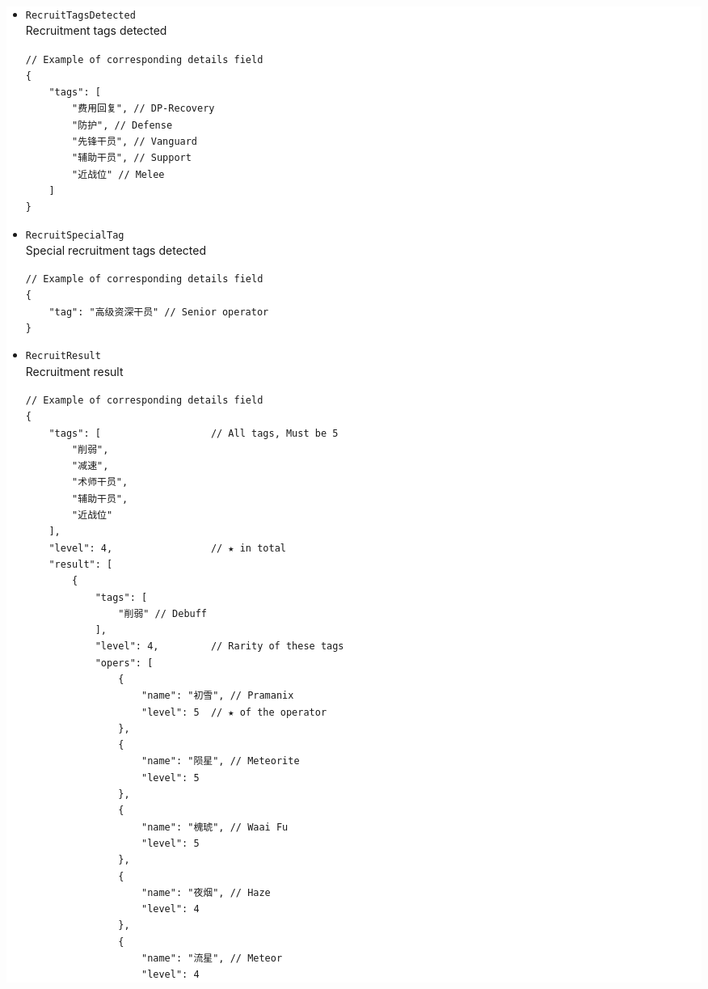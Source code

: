 - `RecruitTagsDetected`  
    Recruitment tags detected

    ```jsonc
    // Example of corresponding details field
    {
        "tags": [
            "费用回复", // DP-Recovery
            "防护", // Defense
            "先锋干员", // Vanguard
            "辅助干员", // Support
            "近战位" // Melee
        ]
    }
    ```

- `RecruitSpecialTag`  
    Special recruitment tags detected

    ```jsonc
    // Example of corresponding details field
    {
        "tag": "高级资深干员" // Senior operator
    }
    ```

- `RecruitResult`  
    Recruitment result

    ```jsonc
    // Example of corresponding details field
    {
        "tags": [                   // All tags, Must be 5
            "削弱",
            "减速",
            "术师干员",
            "辅助干员",
            "近战位"
        ],
        "level": 4,                 // ★ in total
        "result": [
            {
                "tags": [
                    "削弱" // Debuff
                ],
                "level": 4,         // Rarity of these tags
                "opers": [
                    {
                        "name": "初雪", // Pramanix
                        "level": 5  // ★ of the operator
                    },
                    {
                        "name": "陨星", // Meteorite
                        "level": 5
                    },
                    {
                        "name": "槐琥", // Waai Fu
                        "level": 5
                    },
                    {
                        "name": "夜烟", // Haze
                        "level": 4
                    },
                    {
                        "name": "流星", // Meteor
                        "level": 4